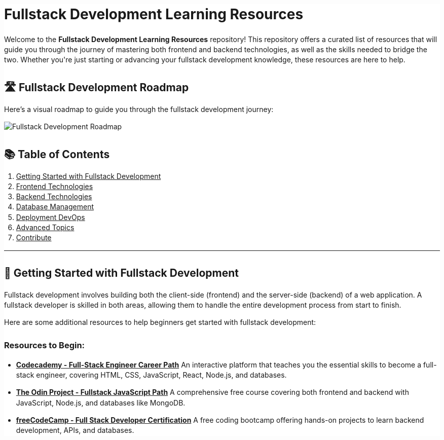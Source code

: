 # Fullstack Development Learning Resources

Welcome to the **Fullstack Development Learning Resources** repository! This repository offers a curated list of resources that will guide you through the journey of mastering both frontend and backend technologies, as well as the skills needed to bridge the two. Whether you're just starting or advancing your fullstack development knowledge, these resources are here to help.


## 🛣️ Fullstack Development Roadmap

Here’s a visual roadmap to guide you through the fullstack development journey:

![Fullstack Development Roadmap](https://github.com/Rachel-Cellulose/LearningResources/blob/fullstack-development/FullstackDevelopment/assets/fullstack-roadmap.jpg)


## 📚 Table of Contents
1. [Getting Started with Fullstack Development](#-getting-started-with-fullstack-development)
2. [Frontend Technologies](#-frontend-technologies)
3. [Backend Technologies](#-backend-technologies)
4. [Database Management](#-database-management)
5. [Deployment DevOps](#-deployment-devops)
6. [Advanced Topics](#-advanced-topics)
7. [Contribute](#-contribute)



---

## 🚀 Getting Started with Fullstack Development

Fullstack development involves building both the client-side (frontend) and the server-side (backend) of a web application. A fullstack developer is skilled in both areas, allowing them to handle the entire development process from start to finish.




Here are some additional resources to help beginners get started with fullstack development:

### Resources to Begin:

- **[Codecademy - Full-Stack Engineer Career Path](https://www.codecademy.com/learn/paths/full-stack-engineer-career-path)**
   An interactive platform that teaches you the essential skills to become a full-stack engineer, covering HTML, CSS, JavaScript, React, Node.js, and databases.

- **[The Odin Project - Fullstack JavaScript Path](https://www.theodinproject.com/paths/full-stack-javascript)**
   A comprehensive free course covering both frontend and backend with JavaScript, Node.js, and databases like MongoDB.

- **[freeCodeCamp - Full Stack Developer Certification](https://www.freecodecamp.org/learn/back-end-development-and-apis/)**
   A free coding bootcamp offering hands-on projects to learn backend development, APIs, and databases.

